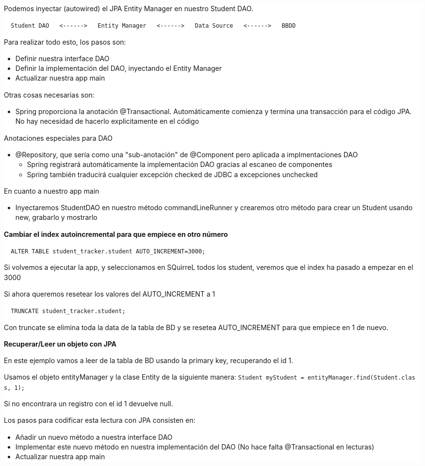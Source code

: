 Podemos inyectar (autowired) el JPA Entity Manager en nuestro Student DAO.

```
  Student DAO   <------>   Entity Manager   <------>   Data Source   <------>   BBDD
```

Para realizar todo esto, los pasos son:

- Definir nuestra interface DAO
- Definir la implementación del DAO, inyectando el Entity Manager
- Actualizar nuestra app main

Otras cosas necesarias son:

- Spring proporciona la anotación @Transactional. Automáticamente comienza y termina una transacción para el código JPA. No hay necesidad de hacerlo explicitamente en el código

Anotaciones especiales para DAO

- @Repository, que sería como una "sub-anotación" de @Component pero aplicada a implmentaciones DAO
  - Spring registrará automáticamente la implementación DAO gracias al escaneo de componentes
  - Spring también traducirá cualquier excepción checked de JDBC a excepciones unchecked

En cuanto a nuestro app main

- Inyectaremos StudentDAO en nuestro método commandLineRunner y crearemos otro método para crear un Student usando new, grabarlo y mostrarlo

**Cambiar el index autoincremental para que empiece en otro número**

```
  ALTER TABLE student_tracker.student AUTO_INCREMENT=3000;
```

Si volvemos a ejecutar la app, y seleccionamos en SQuirreL todos los student, veremos que el index ha pasado a empezar en el 3000

Si ahora queremos resetear los valores del AUTO_INCREMENT a 1

```
  TRUNCATE student_tracker.student;
```

Con truncate se elimina toda la data de la tabla de BD y se resetea AUTO_INCREMENT para que empiece en 1 de nuevo.

**Recuperar/Leer un objeto con JPA**

En este ejemplo vamos a leer de la tabla de BD usando la primary key, recuperando el id 1.

Usamos el objeto entityManager y la clase Entity de la siguiente manera: `Student myStudent = entityManager.find(Student.class, 1);`

Si no encontrara un registro con el id 1 devuelve null.

Los pasos para codificar esta lectura con JPA consisten en:

- Añadir un nuevo método a nuestra interface DAO
- Implementar este nuevo método en nuestra implementación del DAO (No hace falta @Transactional en lecturas)
- Actualizar nuestra app main
